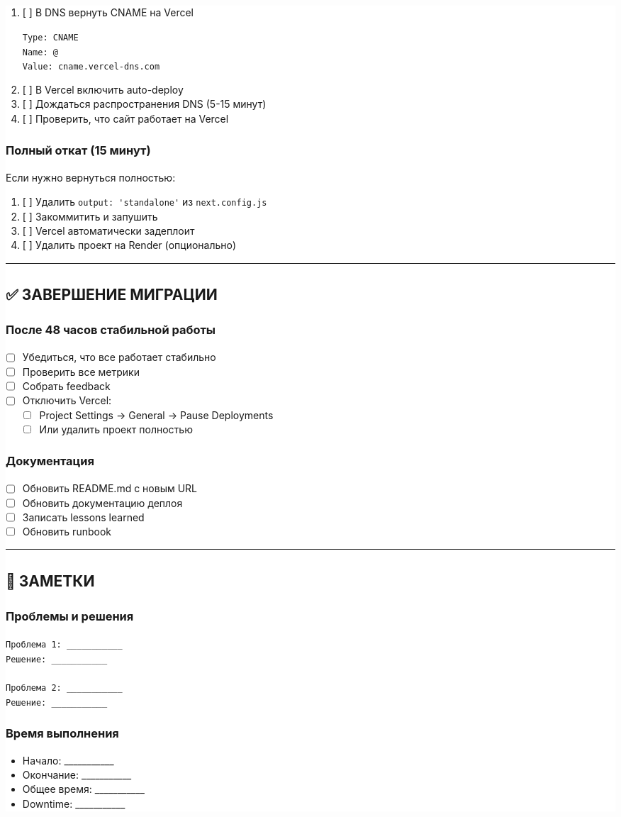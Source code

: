 1. [ ] В DNS вернуть CNAME на Vercel
   ```
   Type: CNAME
   Name: @
   Value: cname.vercel-dns.com
   ```
2. [ ] В Vercel включить auto-deploy
3. [ ] Дождаться распространения DNS (5-15 минут)
4. [ ] Проверить, что сайт работает на Vercel

### Полный откат (15 минут)
Если нужно вернуться полностью:

1. [ ] Удалить `output: 'standalone'` из `next.config.js`
2. [ ] Закоммитить и запушить
3. [ ] Vercel автоматически задеплоит
4. [ ] Удалить проект на Render (опционально)

---

## ✅ ЗАВЕРШЕНИЕ МИГРАЦИИ

### После 48 часов стабильной работы
- [ ] Убедиться, что все работает стабильно
- [ ] Проверить все метрики
- [ ] Собрать feedback
- [ ] Отключить Vercel:
  - [ ] Project Settings → General → Pause Deployments
  - [ ] Или удалить проект полностью

### Документация
- [ ] Обновить README.md с новым URL
- [ ] Обновить документацию деплоя
- [ ] Записать lessons learned
- [ ] Обновить runbook

---

## 📝 ЗАМЕТКИ

### Проблемы и решения
```
Проблема 1: ___________
Решение: ___________

Проблема 2: ___________
Решение: ___________
```

### Время выполнения
- Начало: ___________
- Окончание: ___________
- Общее время: ___________
- Downtime: ___________
